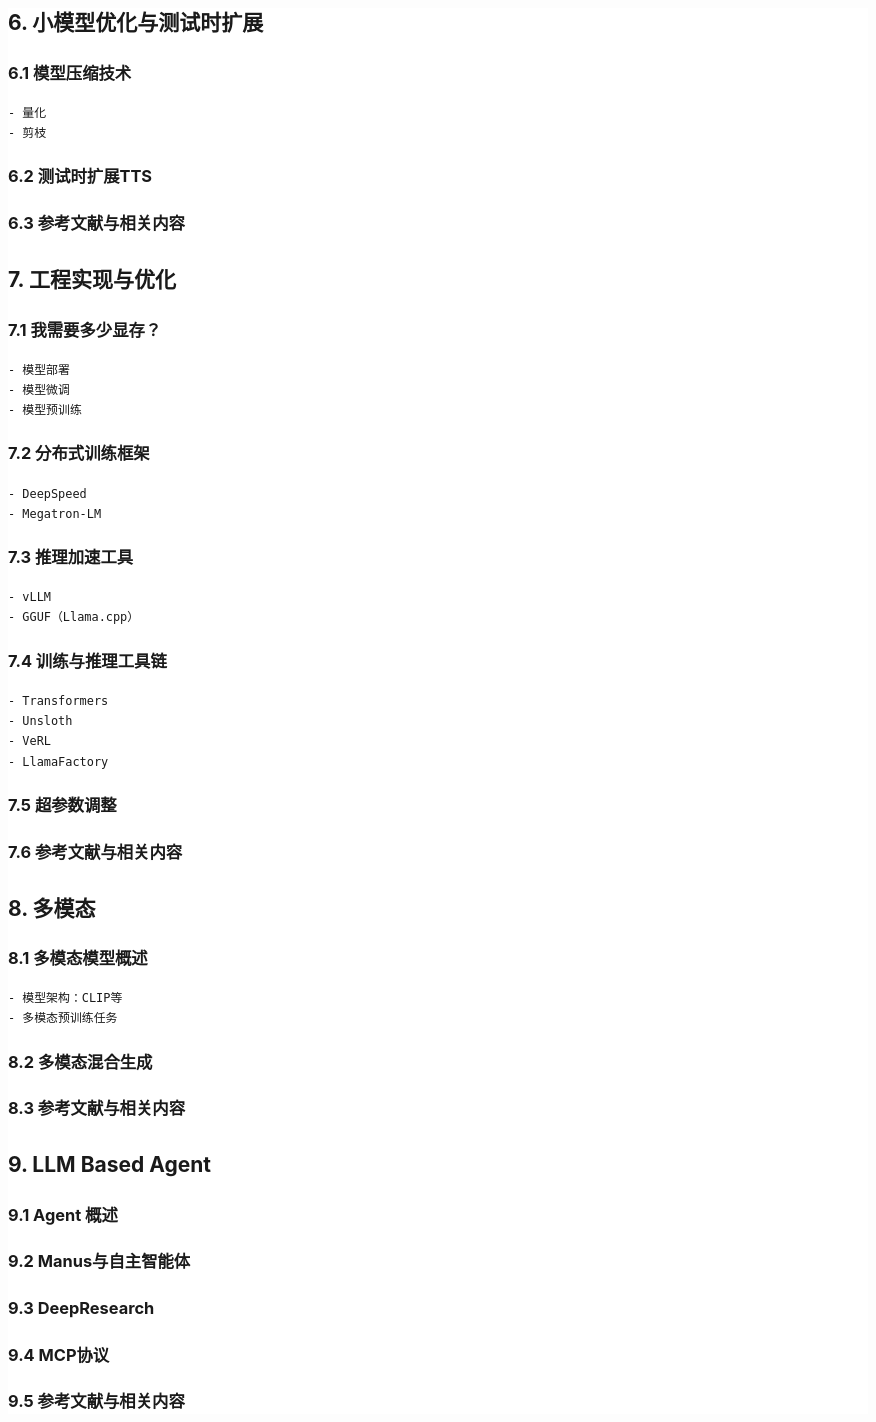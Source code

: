 ## 6. 小模型优化与测试时扩展
### 6.1 模型压缩技术
    - 量化
    - 剪枝
### 6.2 测试时扩展TTS
### 6.3 参考文献与相关内容

## 7. 工程实现与优化
### 7.1 我需要多少显存？
    - 模型部署
    - 模型微调
    - 模型预训练
### 7.2 分布式训练框架
    - DeepSpeed
    - Megatron-LM
### 7.3 推理加速工具
    - vLLM
    - GGUF（Llama.cpp）
### 7.4 训练与推理工具链
    - Transformers
    - Unsloth
    - VeRL
    - LlamaFactory
### 7.5 超参数调整
### 7.6 参考文献与相关内容

## 8. 多模态
### 8.1 多模态模型概述
    - 模型架构：CLIP等
    - 多模态预训练任务
### 8.2 多模态混合生成
### 8.3 参考文献与相关内容

## 9. LLM Based Agent
### 9.1 Agent 概述
### 9.2 Manus与自主智能体
### 9.3 DeepResearch
### 9.4 MCP协议
### 9.5 参考文献与相关内容
